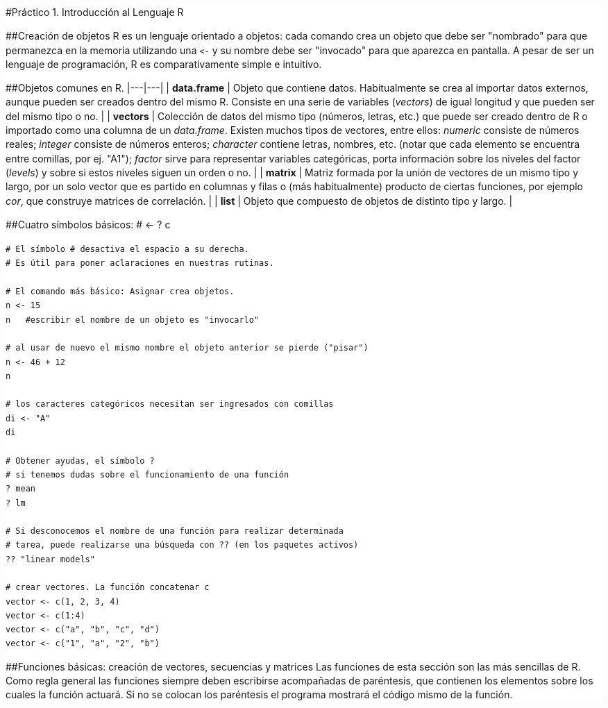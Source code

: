 #Práctico 1. Introducción al Lenguaje R


##Creación de objetos
R es un lenguaje orientado a objetos: cada comando crea un objeto que debe ser "nombrado" para que permanezca en la memoria utilizando una ```<-```  y su nombre debe ser "invocado" para que aparezca en pantalla. A pesar de ser un lenguaje de programación, R es comparativamente simple e intuitivo.

##Objetos comunes en R.
|---|---|
| **data.frame** | Objeto que contiene datos. Habitualmente se crea al importar datos 
                      externos, aunque pueden ser creados dentro del mismo R. Consiste en una serie de variables (*vectors*) de igual longitud y que pueden ser del mismo tipo o no. |
| **vectors** | Colección de datos del mismo tipo (números, letras, etc.) que puede ser creado dentro de R o importado como una columna de un *data.frame*. Existen muchos tipos de vectores, entre ellos: *numeric* consiste de números reales; *integer* consiste de números enteros; *character* contiene letras, nombres, etc. (notar que cada elemento se encuentra entre comillas, por ej. "A1"); *factor* sirve para representar variables categóricas, porta información sobre los niveles del factor (*levels*) y sobre si estos niveles siguen un orden o no. |
| **matrix** | Matriz formada por la unión de vectores de un mismo tipo y largo, por un solo vector que es partido en columnas y filas o (más habitualmente) producto de ciertas funciones, por ejemplo *cor*, que construye matrices de correlación. |
| **list** | Objeto que compuesto de objetos de distinto tipo y largo. |

##Cuatro símbolos básicos: # <- ? c

```{r, eval=FALSE}
# El símbolo # desactiva el espacio a su derecha.
# Es útil para poner aclaraciones en nuestras rutinas.

# El comando más básico: Asignar crea objetos.
n <- 15  
n   #escribir el nombre de un objeto es "invocarlo"

# al usar de nuevo el mismo nombre el objeto anterior se pierde ("pisar")
n <- 46 + 12  				 
n

# los caracteres categóricos necesitan ser ingresados con comillas
di <- "A"
di

# Obtener ayudas, el símbolo ?
# si tenemos dudas sobre el funcionamiento de una función
? mean
? lm

# Si desconocemos el nombre de una función para realizar determinada
# tarea, puede realizarse una búsqueda con ?? (en los paquetes activos)
?? "linear models"

# crear vectores. La función concatenar c
vector <- c(1, 2, 3, 4)
vector <- c(1:4)
vector <- c("a", "b", "c", "d")
vector <- c("1", "a", "2", "b") 
```


##Funciones básicas: creación de vectores, secuencias y matrices
Las funciones de esta sección son las más sencillas de R. Como regla general las funciones siempre deben escribirse acompañadas de paréntesis, que contienen los elementos sobre los cuales la función actuará. Si no se colocan los paréntesis el programa mostrará el código mismo de la función.
